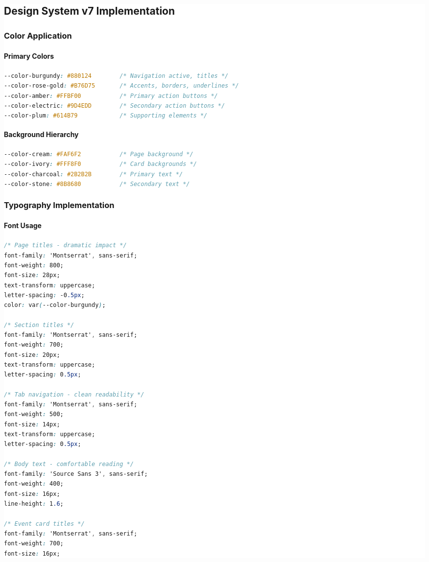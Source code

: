 ## Design System v7 Implementation

### Color Application

#### Primary Colors
```css
--color-burgundy: #880124        /* Navigation active, titles */
--color-rose-gold: #B76D75       /* Accents, borders, underlines */
--color-amber: #FFBF00           /* Primary action buttons */
--color-electric: #9D4EDD        /* Secondary action buttons */
--color-plum: #614B79            /* Supporting elements */
```

#### Background Hierarchy
```css
--color-cream: #FAF6F2           /* Page background */
--color-ivory: #FFF8F0           /* Card backgrounds */
--color-charcoal: #2B2B2B        /* Primary text */
--color-stone: #8B8680           /* Secondary text */
```

### Typography Implementation

#### Font Usage
```css
/* Page titles - dramatic impact */
font-family: 'Montserrat', sans-serif;
font-weight: 800;
font-size: 28px;
text-transform: uppercase;
letter-spacing: -0.5px;
color: var(--color-burgundy);

/* Section titles */
font-family: 'Montserrat', sans-serif;
font-weight: 700;
font-size: 20px;
text-transform: uppercase;
letter-spacing: 0.5px;

/* Tab navigation - clean readability */
font-family: 'Montserrat', sans-serif;
font-weight: 500;
font-size: 14px;
text-transform: uppercase;
letter-spacing: 0.5px;

/* Body text - comfortable reading */
font-family: 'Source Sans 3', sans-serif;
font-weight: 400;
font-size: 16px;
line-height: 1.6;

/* Event card titles */
font-family: 'Montserrat', sans-serif;
font-weight: 700;
font-size: 16px;
```

